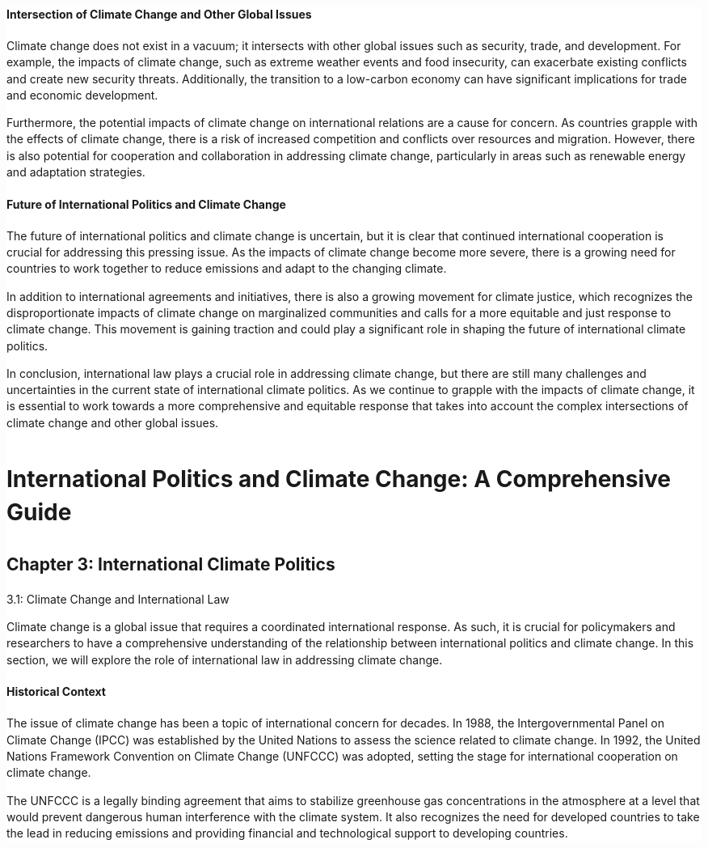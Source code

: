 #### Intersection of Climate Change and Other Global Issues

Climate change does not exist in a vacuum; it intersects with other global issues such as security, trade, and development. For example, the impacts of climate change, such as extreme weather events and food insecurity, can exacerbate existing conflicts and create new security threats. Additionally, the transition to a low-carbon economy can have significant implications for trade and economic development.

Furthermore, the potential impacts of climate change on international relations are a cause for concern. As countries grapple with the effects of climate change, there is a risk of increased competition and conflicts over resources and migration. However, there is also potential for cooperation and collaboration in addressing climate change, particularly in areas such as renewable energy and adaptation strategies.

#### Future of International Politics and Climate Change

The future of international politics and climate change is uncertain, but it is clear that continued international cooperation is crucial for addressing this pressing issue. As the impacts of climate change become more severe, there is a growing need for countries to work together to reduce emissions and adapt to the changing climate.

In addition to international agreements and initiatives, there is also a growing movement for climate justice, which recognizes the disproportionate impacts of climate change on marginalized communities and calls for a more equitable and just response to climate change. This movement is gaining traction and could play a significant role in shaping the future of international climate politics.

In conclusion, international law plays a crucial role in addressing climate change, but there are still many challenges and uncertainties in the current state of international climate politics. As we continue to grapple with the impacts of climate change, it is essential to work towards a more comprehensive and equitable response that takes into account the complex intersections of climate change and other global issues.


# International Politics and Climate Change: A Comprehensive Guide

## Chapter 3: International Climate Politics

 3.1: Climate Change and International Law

Climate change is a global issue that requires a coordinated international response. As such, it is crucial for policymakers and researchers to have a comprehensive understanding of the relationship between international politics and climate change. In this section, we will explore the role of international law in addressing climate change.

#### Historical Context

The issue of climate change has been a topic of international concern for decades. In 1988, the Intergovernmental Panel on Climate Change (IPCC) was established by the United Nations to assess the science related to climate change. In 1992, the United Nations Framework Convention on Climate Change (UNFCCC) was adopted, setting the stage for international cooperation on climate change.

The UNFCCC is a legally binding agreement that aims to stabilize greenhouse gas concentrations in the atmosphere at a level that would prevent dangerous human interference with the climate system. It also recognizes the need for developed countries to take the lead in reducing emissions and providing financial and technological support to developing countries.
